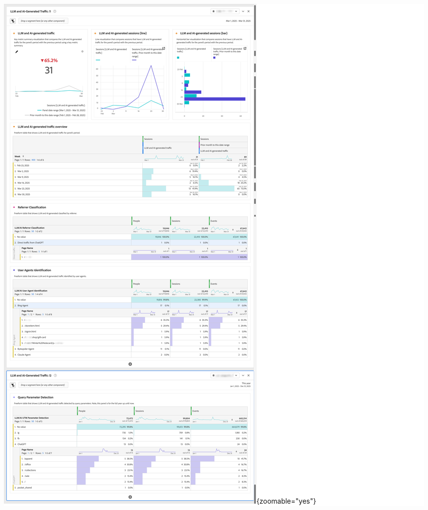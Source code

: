 ![&#x200B; LLM en het AI-Gegenereerde project van Workspace van het verkeer &#x200B;](assets/aitraffic-workspace.png){zoomable="yes"}
